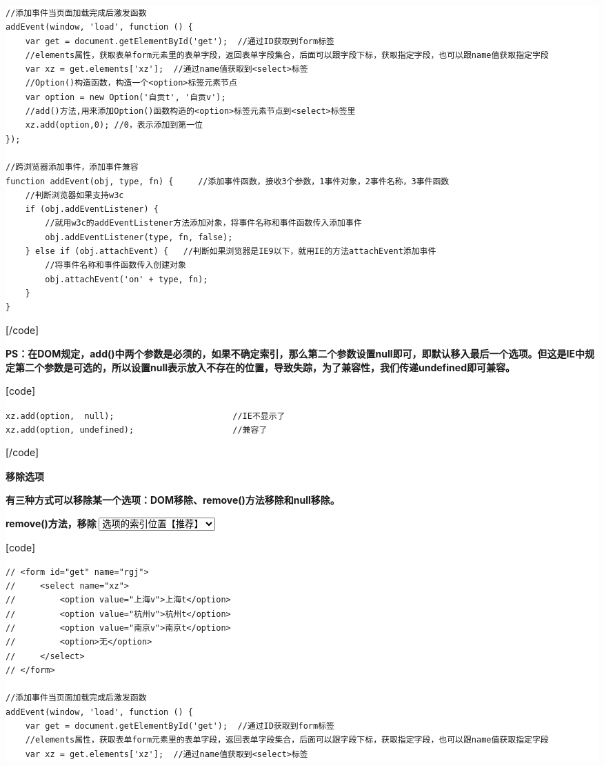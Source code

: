     //添加事件当页面加载完成后激发函数
    addEvent(window, 'load', function () {
        var get = document.getElementById('get');  //通过ID获取到form标签
        //elements属性，获取表单form元素里的表单字段，返回表单字段集合，后面可以跟字段下标，获取指定字段，也可以跟name值获取指定字段
        var xz = get.elements['xz'];  //通过name值获取到<select>标签
        //Option()构造函数，构造一个<option>标签元素节点
        var option = new Option('自贡t', '自贡v');
        //add()方法,用来添加Option()函数构造的<option>标签元素节点到<select>标签里
        xz.add(option,0); //0，表示添加到第一位
    });
    
    //跨浏览器添加事件，添加事件兼容
    function addEvent(obj, type, fn) {     //添加事件函数，接收3个参数，1事件对象，2事件名称，3事件函数
        //判断浏览器如果支持w3c
        if (obj.addEventListener) {
            //就用w3c的addEventListener方法添加对象，将事件名称和事件函数传入添加事件
            obj.addEventListener(type, fn, false);
        } else if (obj.attachEvent) {   //判断如果浏览器是IE9以下，就用IE的方法attachEvent添加事件
            //将事件名称和事件函数传入创建对象
            obj.attachEvent('on' + type, fn);
        }
    }
[/code]

**PS：在DOM规定，add()中两个参数是必须的，如果不确定索引，那么第二个参数设置null即可，即默认移入最后一个选项。但这是IE中规定第二个参数是可选的，所以设置null表示放入不存在的位置，导致失踪，为了兼容性，我们传递undefined即可兼容。**

[code]

    xz.add(option,  null);                        //IE不显示了
    xz.add(option, undefined);                    //兼容了
[/code]



**移除选项**

**有三种方式可以移除某一个选项：DOM移除、remove()方法移除和null移除。**

**remove()方法，移除 <select>标签里指定的<option>选项,参数<option>选项的索引位置【推荐】**  
 **使用方式：**  
 **select标签.remove( <option>选项的索引位置)**

[code]

    // <form id="get" name="rgj">
    //     <select name="xz">
    //         <option value="上海v">上海t</option>
    //         <option value="杭州v">杭州t</option>
    //         <option value="南京v">南京t</option>
    //         <option>无</option>
    //     </select>
    // </form>
    
    //添加事件当页面加载完成后激发函数
    addEvent(window, 'load', function () {
        var get = document.getElementById('get');  //通过ID获取到form标签
        //elements属性，获取表单form元素里的表单字段，返回表单字段集合，后面可以跟字段下标，获取指定字段，也可以跟name值获取指定字段
        var xz = get.elements['xz'];  //通过name值获取到<select>标签
    